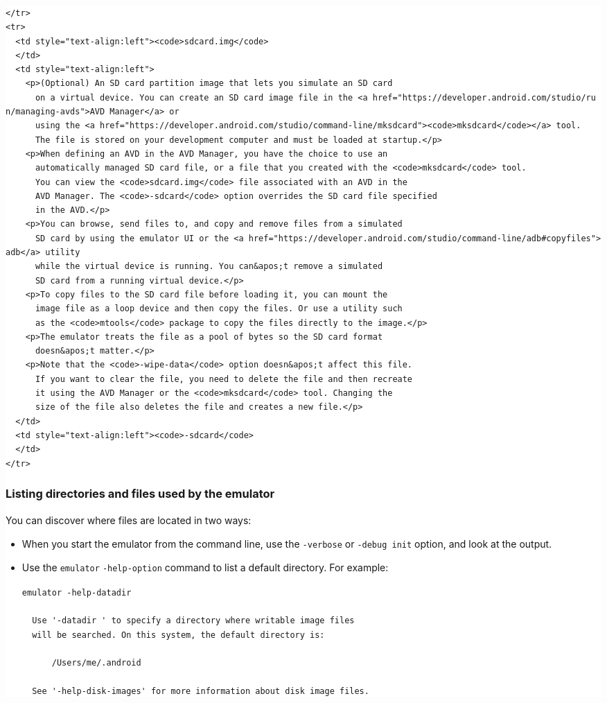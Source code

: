     </tr>
    <tr>
      <td style="text-align:left"><code>sdcard.img</code>
      </td>
      <td style="text-align:left">
        <p>(Optional) An SD card partition image that lets you simulate an SD card
          on a virtual device. You can create an SD card image file in the <a href="https://developer.android.com/studio/run/managing-avds">AVD Manager</a> or
          using the <a href="https://developer.android.com/studio/command-line/mksdcard"><code>mksdcard</code></a> tool.
          The file is stored on your development computer and must be loaded at startup.</p>
        <p>When defining an AVD in the AVD Manager, you have the choice to use an
          automatically managed SD card file, or a file that you created with the <code>mksdcard</code> tool.
          You can view the <code>sdcard.img</code> file associated with an AVD in the
          AVD Manager. The <code>-sdcard</code> option overrides the SD card file specified
          in the AVD.</p>
        <p>You can browse, send files to, and copy and remove files from a simulated
          SD card by using the emulator UI or the <a href="https://developer.android.com/studio/command-line/adb#copyfiles">adb</a> utility
          while the virtual device is running. You can&apos;t remove a simulated
          SD card from a running virtual device.</p>
        <p>To copy files to the SD card file before loading it, you can mount the
          image file as a loop device and then copy the files. Or use a utility such
          as the <code>mtools</code> package to copy the files directly to the image.</p>
        <p>The emulator treats the file as a pool of bytes so the SD card format
          doesn&apos;t matter.</p>
        <p>Note that the <code>-wipe-data</code> option doesn&apos;t affect this file.
          If you want to clear the file, you need to delete the file and then recreate
          it using the AVD Manager or the <code>mksdcard</code> tool. Changing the
          size of the file also deletes the file and creates a new file.</p>
      </td>
      <td style="text-align:left"><code>-sdcard</code>
      </td>
    </tr>
  </tbody>
</table>

### Listing directories and files used by the emulator <a id="listing-filedir"></a>

 You can discover where files are located in two ways:

* When you start the emulator from the command line, use the `-verbose` or `-debug init` option, and look at the output.
* Use the `emulator` `-help-option` command to list a default directory. For example:

  ```text
  emulator -help-datadir

    Use '-datadir ' to specify a directory where writable image files
    will be searched. On this system, the default directory is:

        /Users/me/.android

    See '-help-disk-images' for more information about disk image files.
  ```
